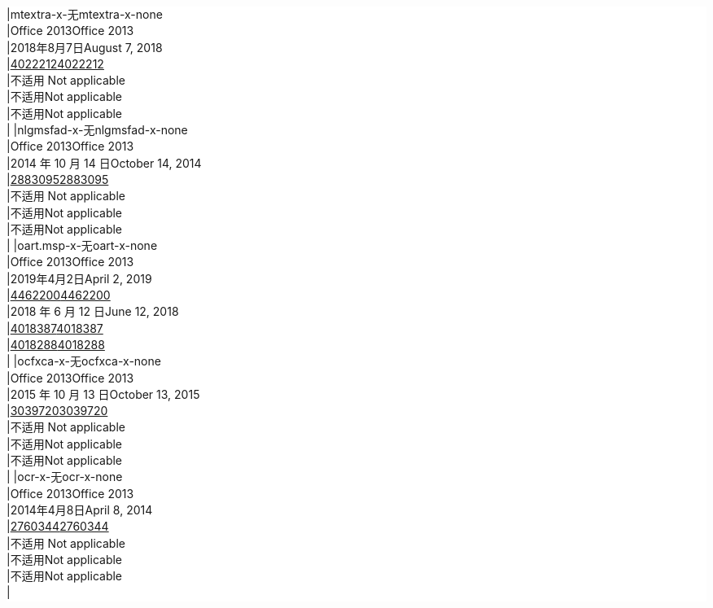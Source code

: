 |<span data-ttu-id="e4a9c-368">mtextra-x-无</span><span class="sxs-lookup"><span data-stu-id="e4a9c-368">mtextra-x-none</span></span>  <br/> |<span data-ttu-id="e4a9c-369">Office 2013</span><span class="sxs-lookup"><span data-stu-id="e4a9c-369">Office 2013</span></span>  <br/> |<span data-ttu-id="e4a9c-370">2018年8月7日</span><span class="sxs-lookup"><span data-stu-id="e4a9c-370">August 7, 2018</span></span>  <br/> |[<span data-ttu-id="e4a9c-371">4022212</span><span class="sxs-lookup"><span data-stu-id="e4a9c-371">4022212</span></span>](https://support.microsoft.com/kb/4022212) <br/> |<span data-ttu-id="e4a9c-372">不适用 </span><span class="sxs-lookup"><span data-stu-id="e4a9c-372">Not applicable</span></span>  <br/> |<span data-ttu-id="e4a9c-373">不适用</span><span class="sxs-lookup"><span data-stu-id="e4a9c-373">Not applicable</span></span>  <br/> |<span data-ttu-id="e4a9c-374">不适用</span><span class="sxs-lookup"><span data-stu-id="e4a9c-374">Not applicable</span></span>  <br/> |
|<span data-ttu-id="e4a9c-375">nlgmsfad-x-无</span><span class="sxs-lookup"><span data-stu-id="e4a9c-375">nlgmsfad-x-none</span></span>  <br/> |<span data-ttu-id="e4a9c-376">Office 2013</span><span class="sxs-lookup"><span data-stu-id="e4a9c-376">Office 2013</span></span>  <br/> |<span data-ttu-id="e4a9c-377">2014 年 10 月 14 日</span><span class="sxs-lookup"><span data-stu-id="e4a9c-377">October 14, 2014</span></span>  <br/> |[<span data-ttu-id="e4a9c-378">2883095</span><span class="sxs-lookup"><span data-stu-id="e4a9c-378">2883095</span></span>](https://support.microsoft.com/kb/2883095) <br/> |<span data-ttu-id="e4a9c-379">不适用 </span><span class="sxs-lookup"><span data-stu-id="e4a9c-379">Not applicable</span></span>  <br/> |<span data-ttu-id="e4a9c-380">不适用</span><span class="sxs-lookup"><span data-stu-id="e4a9c-380">Not applicable</span></span>  <br/> |<span data-ttu-id="e4a9c-381">不适用</span><span class="sxs-lookup"><span data-stu-id="e4a9c-381">Not applicable</span></span>  <br/> |
|<span data-ttu-id="e4a9c-382">oart.msp-x-无</span><span class="sxs-lookup"><span data-stu-id="e4a9c-382">oart-x-none</span></span>  <br/> |<span data-ttu-id="e4a9c-383">Office 2013</span><span class="sxs-lookup"><span data-stu-id="e4a9c-383">Office 2013</span></span>  <br/> |<span data-ttu-id="e4a9c-384">2019年4月2日</span><span class="sxs-lookup"><span data-stu-id="e4a9c-384">April 2, 2019</span></span>  <br/> |[<span data-ttu-id="e4a9c-385">4462200</span><span class="sxs-lookup"><span data-stu-id="e4a9c-385">4462200</span></span>](https://support.microsoft.com/help/4462200) <br/> |<span data-ttu-id="e4a9c-386">2018 年 6 月 12 日</span><span class="sxs-lookup"><span data-stu-id="e4a9c-386">June 12, 2018</span></span>  <br/> |[<span data-ttu-id="e4a9c-387">4018387</span><span class="sxs-lookup"><span data-stu-id="e4a9c-387">4018387</span></span>](https://support.microsoft.com/help/4018387) <br/> |[<span data-ttu-id="e4a9c-388">4018288</span><span class="sxs-lookup"><span data-stu-id="e4a9c-388">4018288</span></span>](https://support.microsoft.com/help/4018288) <br/> |
|<span data-ttu-id="e4a9c-389">ocfxca-x-无</span><span class="sxs-lookup"><span data-stu-id="e4a9c-389">ocfxca-x-none</span></span>  <br/> |<span data-ttu-id="e4a9c-390">Office 2013</span><span class="sxs-lookup"><span data-stu-id="e4a9c-390">Office 2013</span></span>  <br/> |<span data-ttu-id="e4a9c-391">2015 年 10 月 13 日</span><span class="sxs-lookup"><span data-stu-id="e4a9c-391">October 13, 2015</span></span>  <br/> |[<span data-ttu-id="e4a9c-392">3039720</span><span class="sxs-lookup"><span data-stu-id="e4a9c-392">3039720</span></span>](https://support.microsoft.com/kb/3039720) <br/> |<span data-ttu-id="e4a9c-393">不适用 </span><span class="sxs-lookup"><span data-stu-id="e4a9c-393">Not applicable</span></span>  <br/> |<span data-ttu-id="e4a9c-394">不适用</span><span class="sxs-lookup"><span data-stu-id="e4a9c-394">Not applicable</span></span>  <br/> |<span data-ttu-id="e4a9c-395">不适用</span><span class="sxs-lookup"><span data-stu-id="e4a9c-395">Not applicable</span></span>  <br/> |
|<span data-ttu-id="e4a9c-396">ocr-x-无</span><span class="sxs-lookup"><span data-stu-id="e4a9c-396">ocr-x-none</span></span>  <br/> |<span data-ttu-id="e4a9c-397">Office 2013</span><span class="sxs-lookup"><span data-stu-id="e4a9c-397">Office 2013</span></span>  <br/> |<span data-ttu-id="e4a9c-398">2014年4月8日</span><span class="sxs-lookup"><span data-stu-id="e4a9c-398">April 8, 2014</span></span>  <br/> |[<span data-ttu-id="e4a9c-399">2760344</span><span class="sxs-lookup"><span data-stu-id="e4a9c-399">2760344</span></span>](https://support.microsoft.com/kb/2760344) <br/> |<span data-ttu-id="e4a9c-400">不适用 </span><span class="sxs-lookup"><span data-stu-id="e4a9c-400">Not applicable</span></span>  <br/> |<span data-ttu-id="e4a9c-401">不适用</span><span class="sxs-lookup"><span data-stu-id="e4a9c-401">Not applicable</span></span>  <br/> |<span data-ttu-id="e4a9c-402">不适用</span><span class="sxs-lookup"><span data-stu-id="e4a9c-402">Not applicable</span></span>  <br/> |